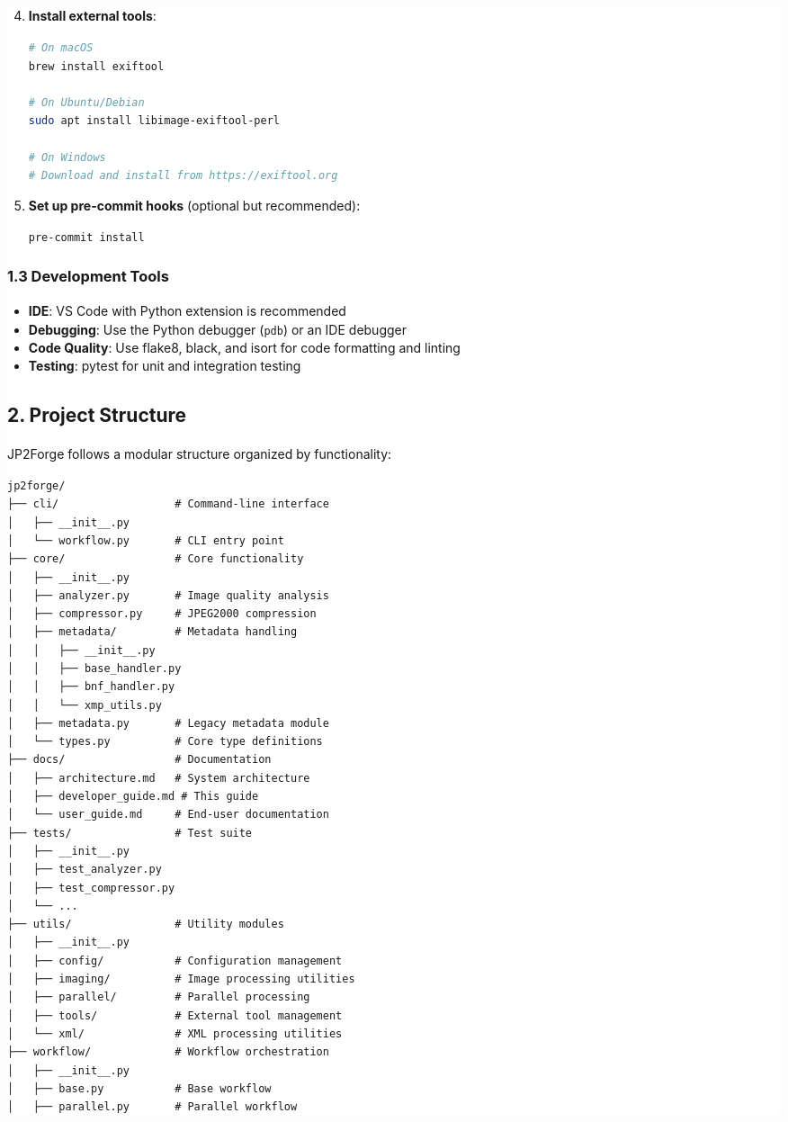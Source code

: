 4. **Install external tools**:

   ```bash
   # On macOS
   brew install exiftool

   # On Ubuntu/Debian
   sudo apt install libimage-exiftool-perl

   # On Windows
   # Download and install from https://exiftool.org
   ```

5. **Set up pre-commit hooks** (optional but recommended):

   ```bash
   pre-commit install
   ```

### 1.3 Development Tools

- **IDE**: VS Code with Python extension is recommended
- **Debugging**: Use the Python debugger (`pdb`) or an IDE debugger
- **Code Quality**: Use flake8, black, and isort for code formatting and linting
- **Testing**: pytest for unit and integration testing

## 2. Project Structure

JP2Forge follows a modular structure organized by functionality:

```
jp2forge/
├── cli/                  # Command-line interface
│   ├── __init__.py
│   └── workflow.py       # CLI entry point
├── core/                 # Core functionality
│   ├── __init__.py
│   ├── analyzer.py       # Image quality analysis
│   ├── compressor.py     # JPEG2000 compression
│   ├── metadata/         # Metadata handling
│   │   ├── __init__.py
│   │   ├── base_handler.py
│   │   ├── bnf_handler.py
│   │   └── xmp_utils.py
│   ├── metadata.py       # Legacy metadata module
│   └── types.py          # Core type definitions
├── docs/                 # Documentation
│   ├── architecture.md   # System architecture
│   ├── developer_guide.md # This guide
│   └── user_guide.md     # End-user documentation
├── tests/                # Test suite
│   ├── __init__.py
│   ├── test_analyzer.py
│   ├── test_compressor.py
│   └── ...
├── utils/                # Utility modules
│   ├── __init__.py
│   ├── config/           # Configuration management
│   ├── imaging/          # Image processing utilities
│   ├── parallel/         # Parallel processing
│   ├── tools/            # External tool management
│   └── xml/              # XML processing utilities
├── workflow/             # Workflow orchestration
│   ├── __init__.py
│   ├── base.py           # Base workflow
│   ├── parallel.py       # Parallel workflow
```